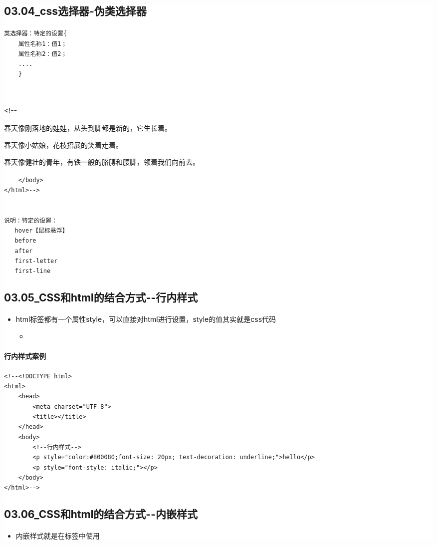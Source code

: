 



## 03.04_css选择器-伪类选择器
	类选择器：特定的设置{
		属性名称1：值1；
		属性名称2：值2；
		....
		}
	


​	 			
​	
			<!--<div id="box">
				<span>春天像刚落地的娃娃，从头到脚都是新的，它生长着。</span> 
				<p>春天像小姑娘，花枝招展的笑着走着。</p>
				<p>春天像健壮的青年，有铁一般的胳膊和腰脚，领着我们向前去。</p>
			</div>
	 			
		</body>
	</html>-->


	说明：特定的设置：
	​	hover【鼠标悬浮】
	​	before
	​	after
	​	first-letter
	​	first-line




## 03.05_CSS和html的结合方式--行内样式
* html标签都有一个属性style，可以直接对html进行设置，style的值其实就是css代码
	* <p style="color:red;"></p>

#### 行内样式案例
	<!--<!DOCTYPE html>
	<html>
		<head>
			<meta charset="UTF-8">
			<title></title>
		</head>
		<body>
			<!--行内样式-->
			<p style="color:#800080;font-size: 20px; text-decoration: underline;">hello</p>
			<p style="font-style: italic;"></p>
		</body>
	</html>-->




## 03.06_CSS和html的结合方式--内嵌样式
* 内嵌样式就是在<head>标签中使用<style>标签
	* 说明：所有的css的代码集中了一个区域中，方便后期维护，实现了html和css代码的分离
	* 如果一个网站，拥有很多个页面，不同的页面会有重叠的功能，内嵌样式成本太高
	* 适合：适用于特殊的页面进行制定的设置、
#### 代码演示：选择器的使用全部使用的内嵌样式

